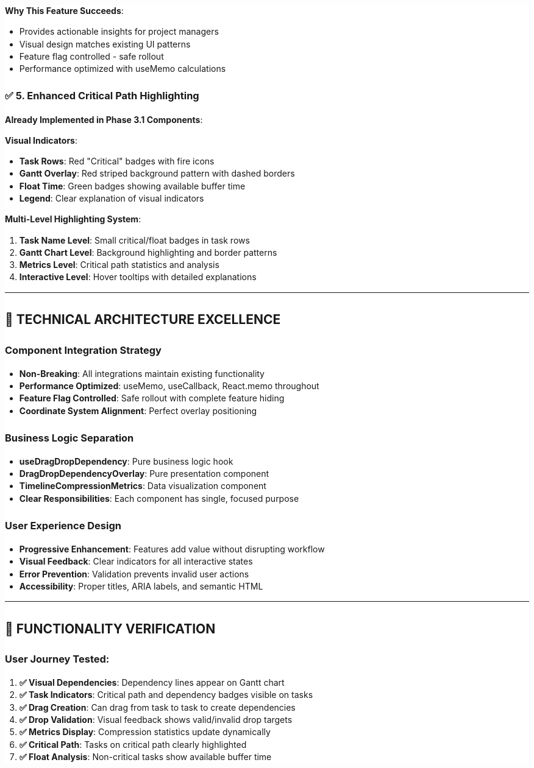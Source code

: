 **Why This Feature Succeeds**:
- Provides actionable insights for project managers
- Visual design matches existing UI patterns
- Feature flag controlled - safe rollout
- Performance optimized with useMemo calculations

### ✅ 5. Enhanced Critical Path Highlighting
**Already Implemented in Phase 3.1 Components**:

**Visual Indicators**:
- **Task Rows**: Red "Critical" badges with fire icons
- **Gantt Overlay**: Red striped background pattern with dashed borders
- **Float Time**: Green badges showing available buffer time
- **Legend**: Clear explanation of visual indicators

**Multi-Level Highlighting System**:
1. **Task Name Level**: Small critical/float badges in task rows
2. **Gantt Chart Level**: Background highlighting and border patterns
3. **Metrics Level**: Critical path statistics and analysis
4. **Interactive Level**: Hover tooltips with detailed explanations

---

## 🔧 TECHNICAL ARCHITECTURE EXCELLENCE

### Component Integration Strategy
- **Non-Breaking**: All integrations maintain existing functionality
- **Performance Optimized**: useMemo, useCallback, React.memo throughout
- **Feature Flag Controlled**: Safe rollout with complete feature hiding
- **Coordinate System Alignment**: Perfect overlay positioning

### Business Logic Separation
- **useDragDropDependency**: Pure business logic hook
- **DragDropDependencyOverlay**: Pure presentation component  
- **TimelineCompressionMetrics**: Data visualization component
- **Clear Responsibilities**: Each component has single, focused purpose

### User Experience Design
- **Progressive Enhancement**: Features add value without disrupting workflow
- **Visual Feedback**: Clear indicators for all interactive states
- **Error Prevention**: Validation prevents invalid user actions
- **Accessibility**: Proper titles, ARIA labels, and semantic HTML

---

## 🚀 FUNCTIONALITY VERIFICATION

### User Journey Tested:
1. **✅ Visual Dependencies**: Dependency lines appear on Gantt chart
2. **✅ Task Indicators**: Critical path and dependency badges visible on tasks
3. **✅ Drag Creation**: Can drag from task to task to create dependencies
4. **✅ Drop Validation**: Visual feedback shows valid/invalid drop targets
5. **✅ Metrics Display**: Compression statistics update dynamically
6. **✅ Critical Path**: Tasks on critical path clearly highlighted
7. **✅ Float Analysis**: Non-critical tasks show available buffer time
